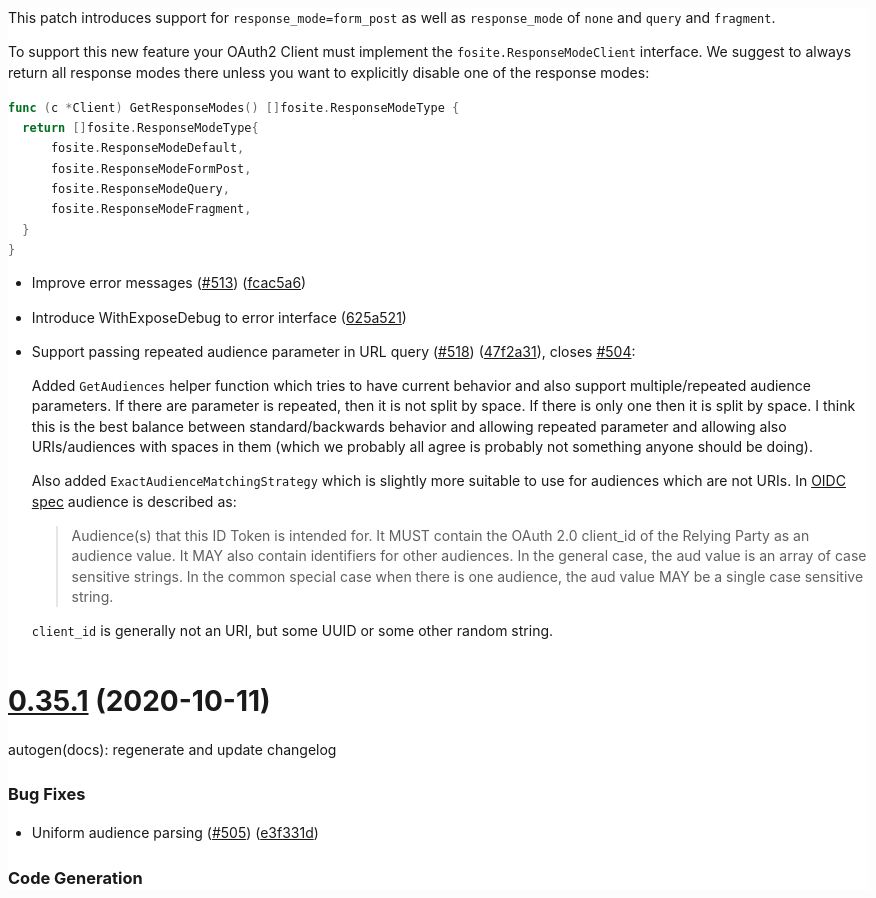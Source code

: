   This patch introduces support for `response_mode=form_post` as well as `response_mode` of `none` and `query` and `fragment`.

  To support this new feature your OAuth2 Client must implement the `fosite.ResponseModeClient` interface. We suggest to always return all response modes there unless you want to explicitly disable one of the response modes:

  ```go
  func (c *Client) GetResponseModes() []fosite.ResponseModeType {
  	return []fosite.ResponseModeType{
  		fosite.ResponseModeDefault,
  		fosite.ResponseModeFormPost,
  		fosite.ResponseModeQuery,
  		fosite.ResponseModeFragment,
  	}
  }
  ```

- Improve error messages ([#513](https://github.com/ory/fosite/issues/513)) ([fcac5a6](https://github.com/ory/fosite/commit/fcac5a6457c92d1eb1a389192cd0c7fb590ab8b3))
- Introduce WithExposeDebug to error interface ([625a521](https://github.com/ory/fosite/commit/625a5214c4a002b4d0f86e49555edf8755703968))
- Support passing repeated audience parameter in URL query ([#518](https://github.com/ory/fosite/issues/518)) ([47f2a31](https://github.com/ory/fosite/commit/47f2a31fbed137b58e4866f78ec8b9f591134f98)), closes [#504](https://github.com/ory/fosite/issues/504):

  Added `GetAudiences` helper function which tries to have current behavior and also support multiple/repeated audience parameters. If there are parameter is repeated, then it is not split by space. If there is only one then it is split by space. I think this is the best balance between standard/backwards behavior and allowing repeated parameter and allowing also URIs/audiences with spaces in them (which we probably all agree is probably not something anyone should be doing).

  Also added `ExactAudienceMatchingStrategy` which is slightly more suitable to use for audiences which are not URIs. In [OIDC spec](https://openid.net/specs/openid-connect-core-1_0.html) audience is described as:

  > Audience(s) that this ID Token is intended for. It MUST contain the OAuth 2.0 client_id of the Relying Party as an audience value. It MAY also contain identifiers for other audiences. In the general case, the aud value is an array of case sensitive strings. In the common special case when there is one audience, the aud value MAY be a single case sensitive string.

  `client_id` is generally not an URI, but some UUID or some other random string.

# [0.35.1](https://github.com/ory/fosite/compare/v0.35.0...v0.35.1) (2020-10-11)

autogen(docs): regenerate and update changelog

### Bug Fixes

- Uniform audience parsing ([#505](https://github.com/ory/fosite/issues/505)) ([e3f331d](https://github.com/ory/fosite/commit/e3f331d0d8e4470eef3dd7ecb46e66eeebfbe4c7))

### Code Generation
